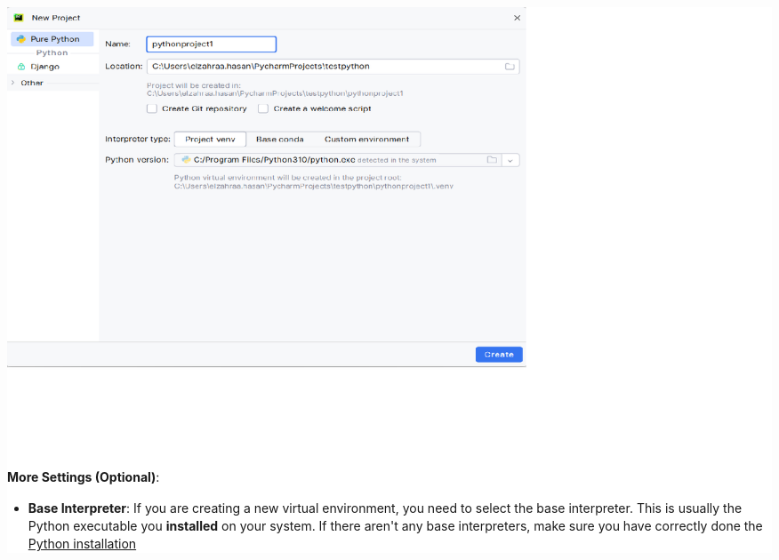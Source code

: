   <img src="Getting_started/images/debug1.png" height="500" class="inline-img">

  **More Settings (Optional)**:

- **Base Interpreter**: If you are creating a new virtual environment, you need to select the base interpreter. This is usually the Python executable you **installed** on your system. If there aren't any base interpreters, make sure you have correctly done the [Python installation](./Notes/Python_Installation)


